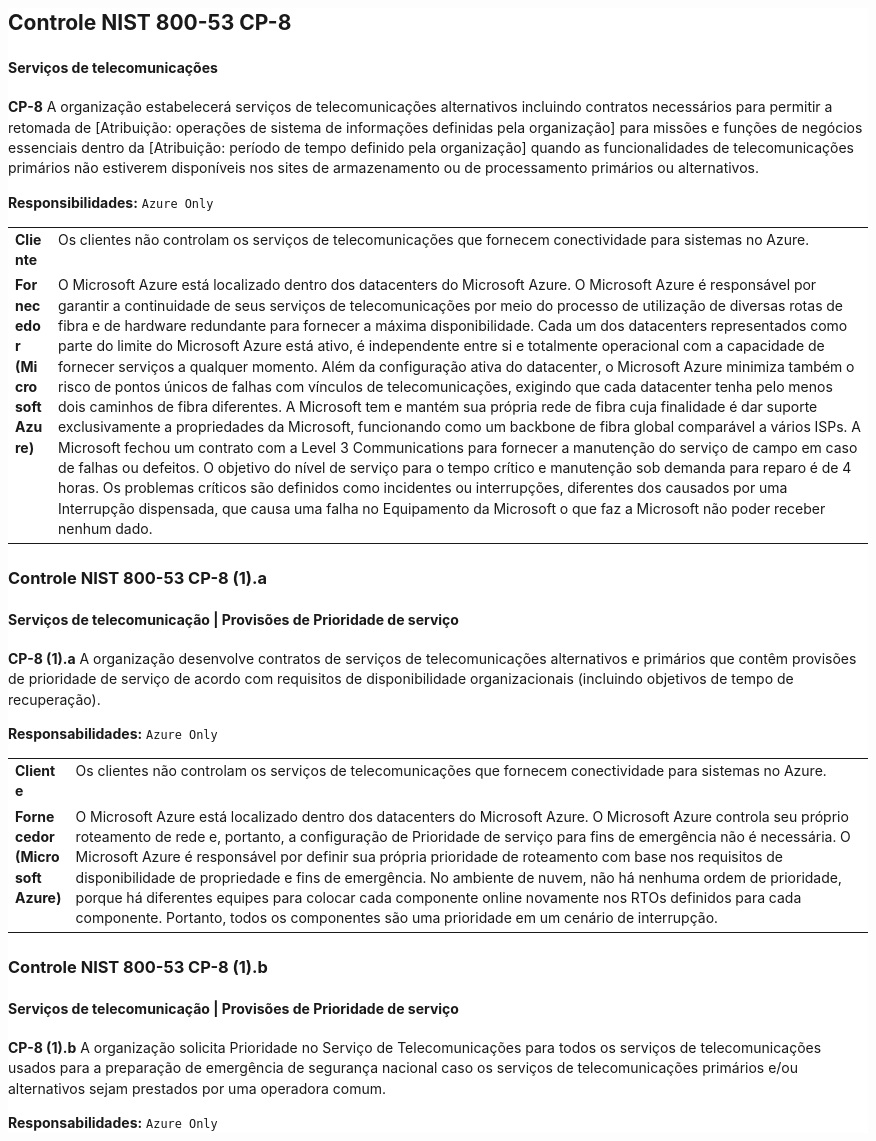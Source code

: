 
 ## <a name="nist-800-53-control-cp-8"></a>Controle NIST 800-53 CP-8

#### <a name="telecommunications-services"></a>Serviços de telecomunicações

**CP-8** A organização estabelecerá serviços de telecomunicações alternativos incluindo contratos necessários para permitir a retomada de [Atribuição: operações de sistema de informações definidas pela organização] para missões e funções de negócios essenciais dentro da [Atribuição: período de tempo definido pela organização] quando as funcionalidades de telecomunicações primários não estiverem disponíveis nos sites de armazenamento ou de processamento primários ou alternativos.

**Responsibilidades:** `Azure Only`

|||
|---|---|
| **Cliente** | Os clientes não controlam os serviços de telecomunicações que fornecem conectividade para sistemas no Azure. |
| **Fornecedor (Microsoft Azure)** | O Microsoft Azure está localizado dentro dos datacenters do Microsoft Azure. O Microsoft Azure é responsável por garantir a continuidade de seus serviços de telecomunicações por meio do processo de utilização de diversas rotas de fibra e de hardware redundante para fornecer a máxima disponibilidade. Cada um dos datacenters representados como parte do limite do Microsoft Azure está ativo, é independente entre si e totalmente operacional com a capacidade de fornecer serviços a qualquer momento. Além da configuração ativa do datacenter, o Microsoft Azure minimiza também o risco de pontos únicos de falhas com vínculos de telecomunicações, exigindo que cada datacenter tenha pelo menos dois caminhos de fibra diferentes. A Microsoft tem e mantém sua própria rede de fibra cuja finalidade é dar suporte exclusivamente a propriedades da Microsoft, funcionando como um backbone de fibra global comparável a vários ISPs. A Microsoft fechou um contrato com a Level 3 Communications para fornecer a manutenção do serviço de campo em caso de falhas ou defeitos. O objetivo do nível de serviço para o tempo crítico e manutenção sob demanda para reparo é de 4 horas. Os problemas críticos são definidos como incidentes ou interrupções, diferentes dos causados por uma Interrupção dispensada, que causa uma falha no Equipamento da Microsoft o que faz a Microsoft não poder receber nenhum dado. |


 ### <a name="nist-800-53-control-cp-8-1a"></a>Controle NIST 800-53 CP-8 (1).a

#### <a name="telecommunications-services--priority-of-service-provisions"></a>Serviços de telecomunicação | Provisões de Prioridade de serviço

**CP-8 (1).a** A organização desenvolve contratos de serviços de telecomunicações alternativos e primários que contêm provisões de prioridade de serviço de acordo com requisitos de disponibilidade organizacionais (incluindo objetivos de tempo de recuperação).

**Responsabilidades:** `Azure Only`

|||
|---|---|
| **Cliente** | Os clientes não controlam os serviços de telecomunicações que fornecem conectividade para sistemas no Azure. |
| **Fornecedor (Microsoft Azure)** | O Microsoft Azure está localizado dentro dos datacenters do Microsoft Azure. O Microsoft Azure controla seu próprio roteamento de rede e, portanto, a configuração de Prioridade de serviço para fins de emergência não é necessária. O Microsoft Azure é responsável por definir sua própria prioridade de roteamento com base nos requisitos de disponibilidade de propriedade e fins de emergência. No ambiente de nuvem, não há nenhuma ordem de prioridade, porque há diferentes equipes para colocar cada componente online novamente nos RTOs definidos para cada componente. Portanto, todos os componentes são uma prioridade em um cenário de interrupção. |


 ### <a name="nist-800-53-control-cp-8-1b"></a>Controle NIST 800-53 CP-8 (1).b

#### <a name="telecommunications-services--priority-of-service-provisions"></a>Serviços de telecomunicação | Provisões de Prioridade de serviço

**CP-8 (1).b** A organização solicita Prioridade no Serviço de Telecomunicações para todos os serviços de telecomunicações usados para a preparação de emergência de segurança nacional caso os serviços de telecomunicações primários e/ou alternativos sejam prestados por uma operadora comum.

**Responsabilidades:** `Azure Only`
